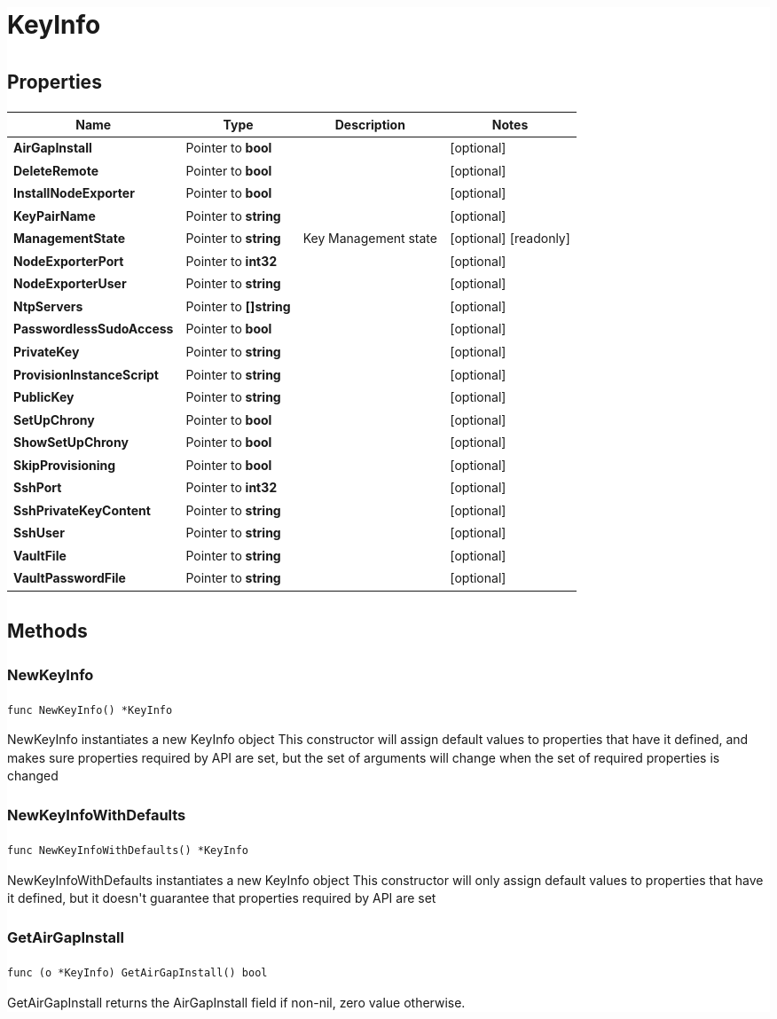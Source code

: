 # KeyInfo

## Properties

Name | Type | Description | Notes
------------ | ------------- | ------------- | -------------
**AirGapInstall** | Pointer to **bool** |  | [optional] 
**DeleteRemote** | Pointer to **bool** |  | [optional] 
**InstallNodeExporter** | Pointer to **bool** |  | [optional] 
**KeyPairName** | Pointer to **string** |  | [optional] 
**ManagementState** | Pointer to **string** | Key Management state | [optional] [readonly] 
**NodeExporterPort** | Pointer to **int32** |  | [optional] 
**NodeExporterUser** | Pointer to **string** |  | [optional] 
**NtpServers** | Pointer to **[]string** |  | [optional] 
**PasswordlessSudoAccess** | Pointer to **bool** |  | [optional] 
**PrivateKey** | Pointer to **string** |  | [optional] 
**ProvisionInstanceScript** | Pointer to **string** |  | [optional] 
**PublicKey** | Pointer to **string** |  | [optional] 
**SetUpChrony** | Pointer to **bool** |  | [optional] 
**ShowSetUpChrony** | Pointer to **bool** |  | [optional] 
**SkipProvisioning** | Pointer to **bool** |  | [optional] 
**SshPort** | Pointer to **int32** |  | [optional] 
**SshPrivateKeyContent** | Pointer to **string** |  | [optional] 
**SshUser** | Pointer to **string** |  | [optional] 
**VaultFile** | Pointer to **string** |  | [optional] 
**VaultPasswordFile** | Pointer to **string** |  | [optional] 

## Methods

### NewKeyInfo

`func NewKeyInfo() *KeyInfo`

NewKeyInfo instantiates a new KeyInfo object
This constructor will assign default values to properties that have it defined,
and makes sure properties required by API are set, but the set of arguments
will change when the set of required properties is changed

### NewKeyInfoWithDefaults

`func NewKeyInfoWithDefaults() *KeyInfo`

NewKeyInfoWithDefaults instantiates a new KeyInfo object
This constructor will only assign default values to properties that have it defined,
but it doesn't guarantee that properties required by API are set

### GetAirGapInstall

`func (o *KeyInfo) GetAirGapInstall() bool`

GetAirGapInstall returns the AirGapInstall field if non-nil, zero value otherwise.
